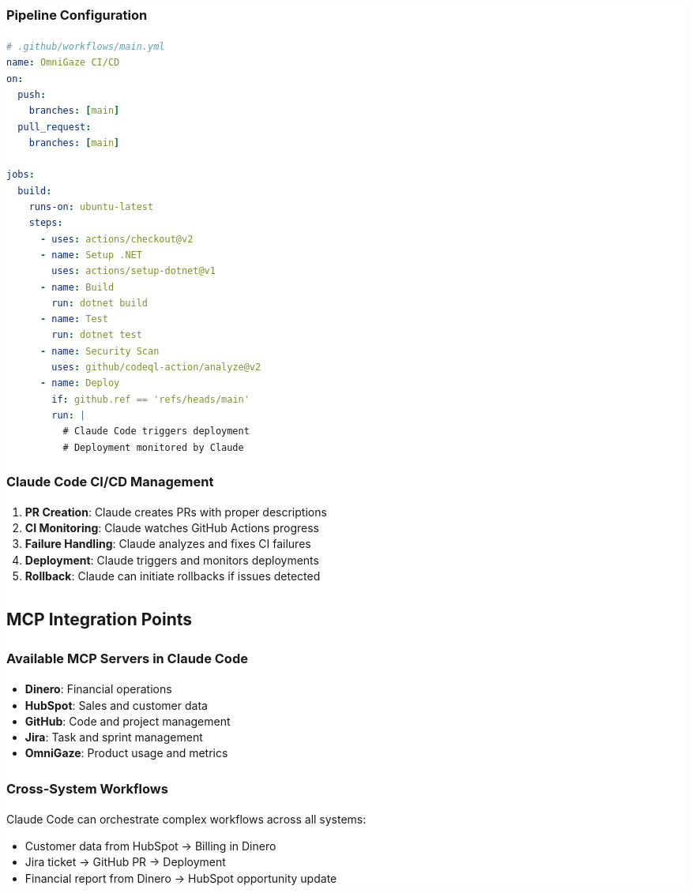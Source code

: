 ### Pipeline Configuration
```yaml
# .github/workflows/main.yml
name: OmniGaze CI/CD
on:
  push:
    branches: [main]
  pull_request:
    branches: [main]

jobs:
  build:
    runs-on: ubuntu-latest
    steps:
      - uses: actions/checkout@v2
      - name: Setup .NET
        uses: actions/setup-dotnet@v1
      - name: Build
        run: dotnet build
      - name: Test
        run: dotnet test
      - name: Security Scan
        uses: github/codeql-action/analyze@v2
      - name: Deploy
        if: github.ref == 'refs/heads/main'
        run: |
          # Claude Code triggers deployment
          # Deployment monitored by Claude
```

### Claude Code CI/CD Management
1. **PR Creation**: Claude creates PRs with proper descriptions
2. **CI Monitoring**: Claude watches GitHub Actions progress
3. **Failure Handling**: Claude analyzes and fixes CI failures
4. **Deployment**: Claude triggers and monitors deployments
5. **Rollback**: Claude can initiate rollbacks if issues detected

## MCP Integration Points

### Available MCP Servers in Claude Code
- **Dinero**: Financial operations
- **HubSpot**: Sales and customer data
- **GitHub**: Code and project management
- **Jira**: Task and sprint management
- **OmniGaze**: Product usage and metrics

### Cross-System Workflows
Claude Code can orchestrate complex workflows across all systems:
- Customer data from HubSpot → Billing in Dinero
- Jira ticket → GitHub PR → Deployment
- Financial report from Dinero → HubSpot opportunity update
